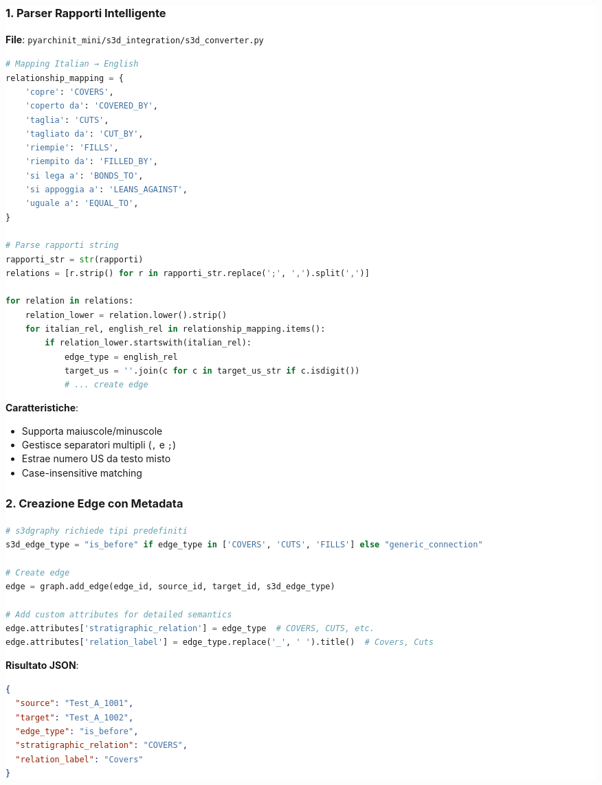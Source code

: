 ### 1. Parser Rapporti Intelligente

**File**: `pyarchinit_mini/s3d_integration/s3d_converter.py`

```python
# Mapping Italian → English
relationship_mapping = {
    'copre': 'COVERS',
    'coperto da': 'COVERED_BY',
    'taglia': 'CUTS',
    'tagliato da': 'CUT_BY',
    'riempie': 'FILLS',
    'riempito da': 'FILLED_BY',
    'si lega a': 'BONDS_TO',
    'si appoggia a': 'LEANS_AGAINST',
    'uguale a': 'EQUAL_TO',
}

# Parse rapporti string
rapporti_str = str(rapporti)
relations = [r.strip() for r in rapporti_str.replace(';', ',').split(',')]

for relation in relations:
    relation_lower = relation.lower().strip()
    for italian_rel, english_rel in relationship_mapping.items():
        if relation_lower.startswith(italian_rel):
            edge_type = english_rel
            target_us = ''.join(c for c in target_us_str if c.isdigit())
            # ... create edge
```

**Caratteristiche**:
- Supporta maiuscole/minuscole
- Gestisce separatori multipli (`,` e `;`)
- Estrae numero US da testo misto
- Case-insensitive matching

### 2. Creazione Edge con Metadata

```python
# s3dgraphy richiede tipi predefiniti
s3d_edge_type = "is_before" if edge_type in ['COVERS', 'CUTS', 'FILLS'] else "generic_connection"

# Create edge
edge = graph.add_edge(edge_id, source_id, target_id, s3d_edge_type)

# Add custom attributes for detailed semantics
edge.attributes['stratigraphic_relation'] = edge_type  # COVERS, CUTS, etc.
edge.attributes['relation_label'] = edge_type.replace('_', ' ').title()  # Covers, Cuts
```

**Risultato JSON**:
```json
{
  "source": "Test_A_1001",
  "target": "Test_A_1002",
  "edge_type": "is_before",
  "stratigraphic_relation": "COVERS",
  "relation_label": "Covers"
}
```
